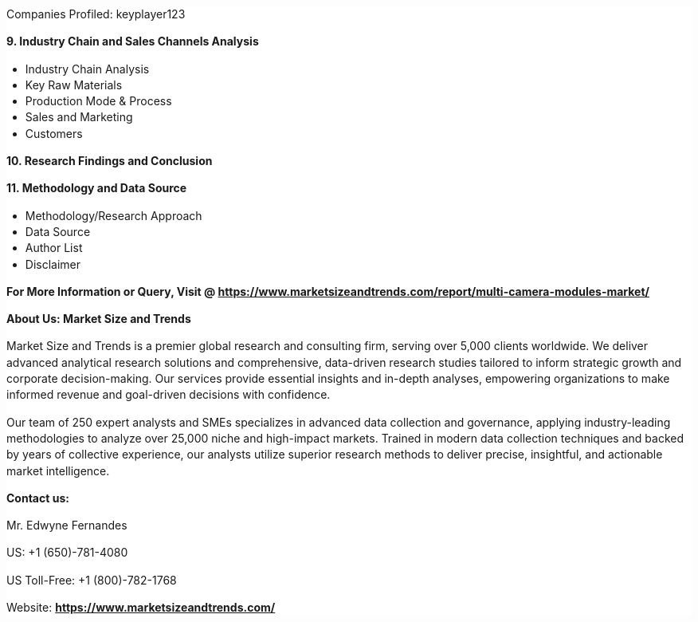 Companies Profiled: keyplayer123</strong></p><p><strong>9. Industry Chain and Sales Channels Analysis</strong></p><ul><li>Industry Chain Analysis</li><li>Key Raw Materials</li><li>Production Mode &amp; Process</li><li>Sales and Marketing</li><li>Customers</li></ul><p><strong>10. Research Findings and Conclusion</strong></p><p><strong>11. Methodology and Data Source</strong></p><ul><li>Methodology/Research Approach</li><li>Data Source</li><li>Author List</li><li>Disclaimer</li></ul></p><p><strong>For More Information or Query, Visit @ <a href="https://www.marketsizeandtrends.com/report/multi-camera-modules-market/">https://www.marketsizeandtrends.com/report/multi-camera-modules-market/</a></strong></p><p><strong>About Us: Market Size and Trends</strong></p><p>Market Size and Trends is a premier global research and consulting firm, serving over 5,000 clients worldwide. We deliver advanced analytical research solutions and comprehensive, data-driven research studies tailored to inform strategic growth and corporate decision-making. Our services provide essential insights and in-depth analyses, empowering organizations to make informed revenue and goal-driven decisions with confidence.</p><p>Our team of 250 expert analysts and SMEs specializes in advanced data collection and governance, applying industry-leading methodologies to analyze over 25,000 niche and high-impact markets. Trained in modern data collection techniques and backed by years of collective experience, our analysts utilize superior research methods to deliver precise, insightful, and actionable market intelligence.</p><p><strong>Contact us:</strong></p><p>Mr. Edwyne Fernandes</p><p>US: +1 (650)-781-4080</p><p>US Toll-Free: +1 (800)-782-1768</p><p>Website: <strong><a href="https://www.marketsizeandtrends.com/">https://www.marketsizeandtrends.com/</a></strong></p>
